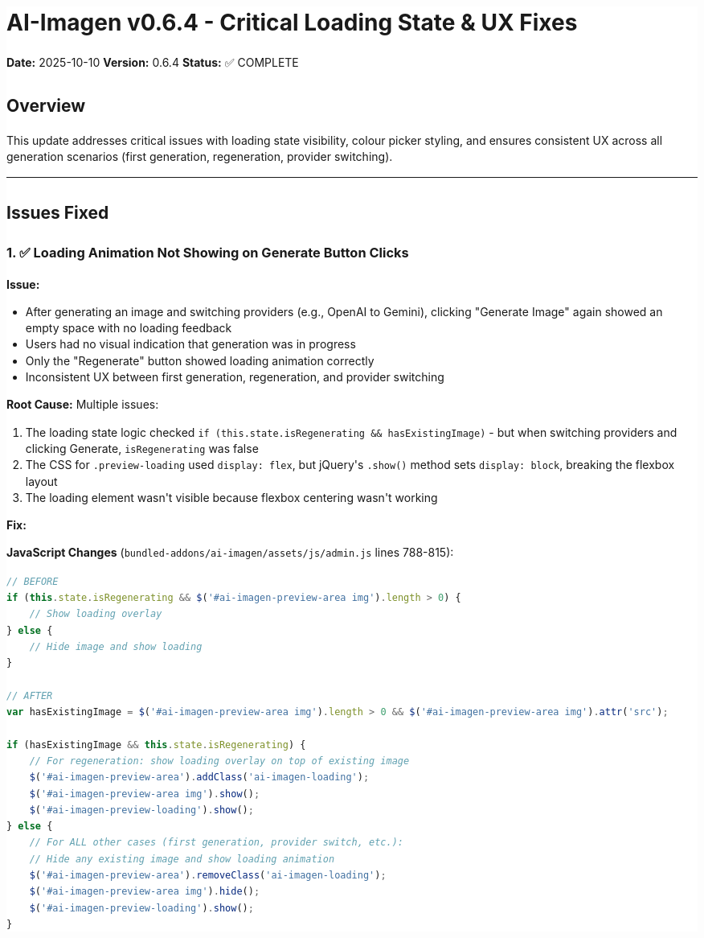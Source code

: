 # AI-Imagen v0.6.4 - Critical Loading State & UX Fixes
**Date:** 2025-10-10
**Version:** 0.6.4
**Status:** ✅ COMPLETE

## Overview
This update addresses critical issues with loading state visibility, colour picker styling, and ensures consistent UX across all generation scenarios (first generation, regeneration, provider switching).

---

## Issues Fixed

### 1. ✅ Loading Animation Not Showing on Generate Button Clicks
**Issue:**
- After generating an image and switching providers (e.g., OpenAI to Gemini), clicking "Generate Image" again showed an empty space with no loading feedback
- Users had no visual indication that generation was in progress
- Only the "Regenerate" button showed loading animation correctly
- Inconsistent UX between first generation, regeneration, and provider switching

**Root Cause:**
Multiple issues:
1. The loading state logic checked `if (this.state.isRegenerating && hasExistingImage)` - but when switching providers and clicking Generate, `isRegenerating` was false
2. The CSS for `.preview-loading` used `display: flex`, but jQuery's `.show()` method sets `display: block`, breaking the flexbox layout
3. The loading element wasn't visible because flexbox centering wasn't working

**Fix:**

**JavaScript Changes** (`bundled-addons/ai-imagen/assets/js/admin.js` lines 788-815):
```javascript
// BEFORE
if (this.state.isRegenerating && $('#ai-imagen-preview-area img').length > 0) {
    // Show loading overlay
} else {
    // Hide image and show loading
}

// AFTER
var hasExistingImage = $('#ai-imagen-preview-area img').length > 0 && $('#ai-imagen-preview-area img').attr('src');

if (hasExistingImage && this.state.isRegenerating) {
    // For regeneration: show loading overlay on top of existing image
    $('#ai-imagen-preview-area').addClass('ai-imagen-loading');
    $('#ai-imagen-preview-area img').show();
    $('#ai-imagen-preview-loading').show();
} else {
    // For ALL other cases (first generation, provider switch, etc.):
    // Hide any existing image and show loading animation
    $('#ai-imagen-preview-area').removeClass('ai-imagen-loading');
    $('#ai-imagen-preview-area img').hide();
    $('#ai-imagen-preview-loading').show();
}
```
